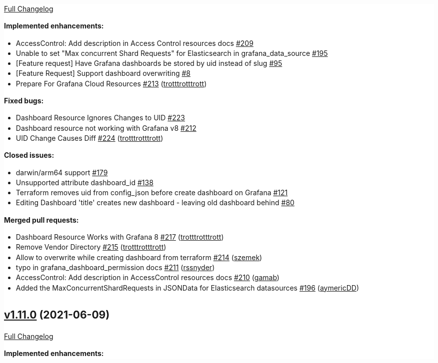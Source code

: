 [Full Changelog](https://github.com/grafana/terraform-provider-grafana/compare/v1.11.0...v1.12.0)

**Implemented enhancements:**

- AccessControl: Add description in Access Control resources docs [\#209](https://github.com/grafana/terraform-provider-grafana/issues/209)
- Unable to set "Max concurrent Shard Requests" for Elasticsearch in grafana\_data\_source [\#195](https://github.com/grafana/terraform-provider-grafana/issues/195)
- \[Feature request\] Have Grafana dashboards be stored by uid instead of slug [\#95](https://github.com/grafana/terraform-provider-grafana/issues/95)
- \[Feature Request\] Support dashboard overwriting [\#8](https://github.com/grafana/terraform-provider-grafana/issues/8)
- Prepare For Grafana Cloud Resources [\#213](https://github.com/grafana/terraform-provider-grafana/pull/213) ([trotttrotttrott](https://github.com/trotttrotttrott))

**Fixed bugs:**

- Dashboard Resource Ignores Changes to UID [\#223](https://github.com/grafana/terraform-provider-grafana/issues/223)
- Dashboard resource not working with Grafana v8 [\#212](https://github.com/grafana/terraform-provider-grafana/issues/212)
- UID Change Causes Diff [\#224](https://github.com/grafana/terraform-provider-grafana/pull/224) ([trotttrotttrott](https://github.com/trotttrotttrott))

**Closed issues:**

- darwin/arm64 support [\#179](https://github.com/grafana/terraform-provider-grafana/issues/179)
- Unsupported attribute dashboard\_id [\#138](https://github.com/grafana/terraform-provider-grafana/issues/138)
- Terraform removes uid from config\_json before create dashboard on Grafana [\#121](https://github.com/grafana/terraform-provider-grafana/issues/121)
- Editing Dashboard 'title' creates new dashboard - leaving old dashboard behind [\#80](https://github.com/grafana/terraform-provider-grafana/issues/80)

**Merged pull requests:**

- Dashboard Resource Works with Grafana 8 [\#217](https://github.com/grafana/terraform-provider-grafana/pull/217) ([trotttrotttrott](https://github.com/trotttrotttrott))
- Remove Vendor Directory [\#215](https://github.com/grafana/terraform-provider-grafana/pull/215) ([trotttrotttrott](https://github.com/trotttrotttrott))
- Allow to overwrite while creating dashboard from terraform [\#214](https://github.com/grafana/terraform-provider-grafana/pull/214) ([szemek](https://github.com/szemek))
- typo in grafana\_dashboard\_permission docs [\#211](https://github.com/grafana/terraform-provider-grafana/pull/211) ([rssnyder](https://github.com/rssnyder))
- AccessControl: Add description in AccessControl resources docs [\#210](https://github.com/grafana/terraform-provider-grafana/pull/210) ([gamab](https://github.com/gamab))
- Added the MaxConcurrentShardRequests in JSONData for Elasticsearch datasources [\#196](https://github.com/grafana/terraform-provider-grafana/pull/196) ([aymericDD](https://github.com/aymericDD))

## [v1.11.0](https://github.com/grafana/terraform-provider-grafana/tree/v1.11.0) (2021-06-09)

[Full Changelog](https://github.com/grafana/terraform-provider-grafana/compare/v1.10.0...v1.11.0)

**Implemented enhancements:**
